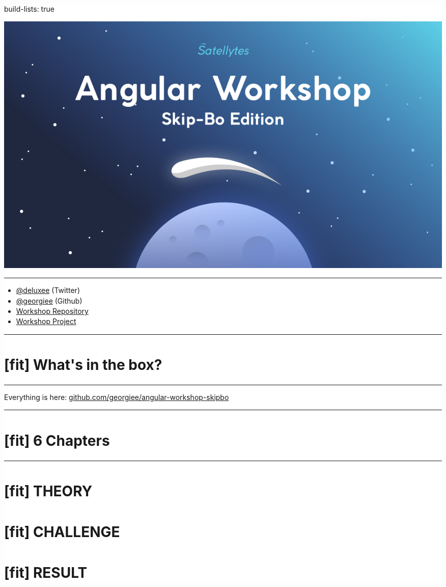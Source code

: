 build-lists: true

![](../images/slides/intro.png)

---

+ [@deluxee](https://twitter.com/deluxee) (Twitter)
+ [@georgiee](https://github.com/georgiee/) (Github)
+ [Workshop Repository](https://github.com/georgiee/angular-workshop-skipbo)
+ [Workshop Project](https://github.com/georgiee/skipbo-angular)

---

# [fit] What's in the box?

---
Everything is here:
[github.com/georgiee/angular-workshop-skipbo](https://github.com/georgiee/angular-workshop-skipbo)

---
# [fit] 6 Chapters

---

# [fit] THEORY
# [fit] CHALLENGE
# [fit] RESULT
